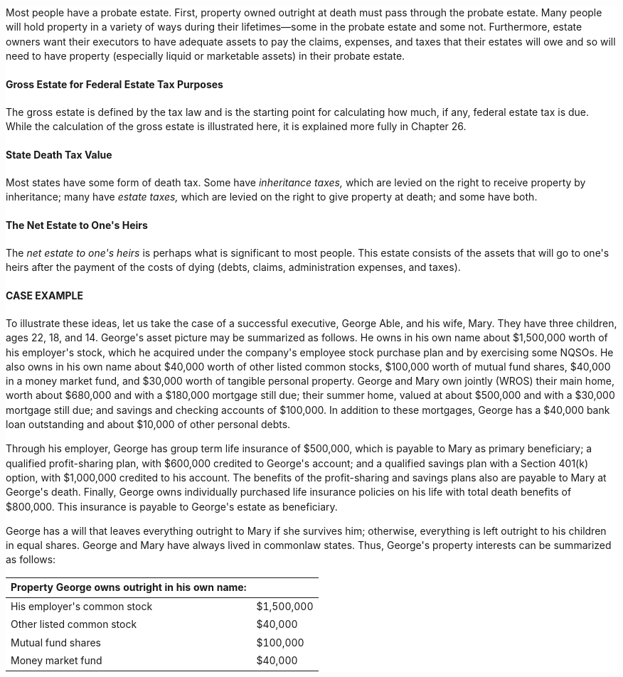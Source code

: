 Most people have a probate estate. First, property owned outright at death must pass through the probate estate. Many people will hold property in a variety of ways during their lifetimes—some in the probate estate and some not. Furthermore, estate owners want their executors to have adequate assets to pay the claims, expenses, and taxes that their estates will owe and so will need to have property (especially liquid or marketable assets) in their probate estate.

#### **Gross Estate for Federal Estate Tax Purposes**

The gross estate is defined by the tax law and is the starting point for calculating how much, if any, federal estate tax is due. While the calculation of the gross estate is illustrated here, it is explained more fully in Chapter 26.

#### **State Death Tax Value**

Most states have some form of death tax. Some have *inheritance taxes,* which are levied on the right to receive property by inheritance; many have *estate taxes,* which are levied on the right to give property at death; and some have both.

#### **The Net Estate to One's Heirs**

The *net estate to one's heirs* is perhaps what is significant to most people. This estate consists of the assets that will go to one's heirs after the payment of the costs of dying (debts, claims, administration expenses, and taxes).

#### **CASE EXAMPLE**

To illustrate these ideas, let us take the case of a successful executive, George Able, and his wife, Mary. They have three children, ages 22, 18, and 14. George's asset picture may be summarized as follows. He owns in his own name about \$1,500,000 worth of his employer's stock, which he acquired under the company's employee stock purchase plan and by exercising some NQSOs. He also owns in his own name about \$40,000 worth of other listed common stocks, \$100,000 worth of mutual fund shares, \$40,000 in a money market fund, and \$30,000 worth of tangible personal property. George and Mary own jointly (WROS) their main home, worth about \$680,000 and with a \$180,000 mortgage still due; their summer home, valued at about \$500,000 and with a \$30,000 mortgage still due; and savings and checking accounts of \$100,000. In addition to these mortgages, George has a \$40,000 bank loan outstanding and about \$10,000 of other personal debts.

Through his employer, George has group term life insurance of \$500,000, which is payable to Mary as primary beneficiary; a qualified profit-sharing plan, with \$600,000 credited to George's account; and a qualified savings plan with a Section 401(k) option, with \$1,000,000 credited to his account. The benefits of the profit-sharing and savings plans also are payable to Mary at George's death. Finally, George owns individually purchased life insurance policies on his life with total death benefits of \$800,000. This insurance is payable to George's estate as beneficiary.

George has a will that leaves everything outright to Mary if she survives him; otherwise, everything is left outright to his children in equal shares. George and Mary have always lived in commonlaw states. Thus, George's property interests can be summarized as follows:

| Property George owns outright in his own name: |             |
|------------------------------------------------|-------------|
| His employer's common stock                    | \$1,500,000 |
| Other listed common stock                      | \$40,000    |
| Mutual fund shares                             | \$100,000   |
| Money market fund                              | \$40,000    |
